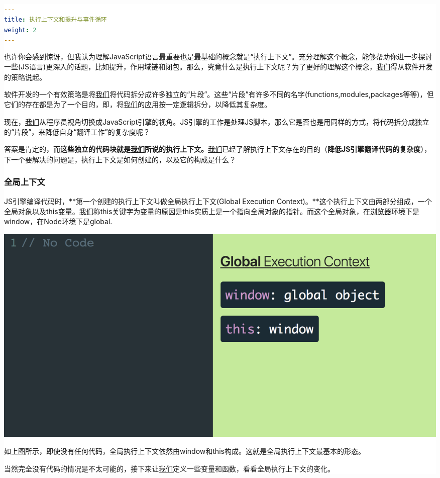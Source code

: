 ```yaml
---
title: 执行上下文和提升与事件循环
weight: 2
---
```


也许你会感到惊讶，但我认为理解JavaScript语言最重要也是最基础的概念就是“执行上下文”。充分理解这个概念，能够帮助你进一步探讨一些(JS语言)更深入的话题，比如提升，作用域链和闭包。那么，究竟什么是执行上下文呢？为了更好的理解这个概念，[我们](https://www.w3cdoc.com)得从软件开发的策略说起。

软件开发的一个有效策略是将[我们](https://www.w3cdoc.com)将代码拆分成许多独立的“片段”。这些“片段”有许多不同的名字(functions,modules,packages等等)，但它们的存在都是为了一个目的，即，将[我们](https://www.w3cdoc.com)的应用按一定逻辑拆分，以降低其复杂度。

现在，[我们](https://www.w3cdoc.com)从程序员视角切换成JavaScript引擎的视角。JS引擎的工作是处理JS脚本，那么它是否也是用同样的方式，将代码拆分成独立的“片段”，来降低自身“翻译工作”的复杂度呢？

答案是肯定的，而**这些独立的代码块就是[我们](https://www.w3cdoc.com)所说的执行上下文。**[我们](https://www.w3cdoc.com)已经了解执行上下文存在的目的（**降低JS引擎翻译代码的复杂度**），下一个要解决的问题是，执行上下文是如何创建的，以及它的构成是什么？

### 全局上下文

JS引擎编译代码时，**第一个创建的执行上下文叫做全局执行上下文(Global Execution Context)。**这个执行上下文由两部分组成，一个全局对象以及this变量。[我们](https://www.w3cdoc.com)称this关键字为变量的原因是this实质上是一个指向全局对象的指针。而这个全局对象，在[浏览器](https://www.w3cdoc.com)环境下是window，在Node环境下是global.

![](/images/posts/0d4c5a5fd9ee2e91f68bed354a0e1246.png)

如上图所示，即使没有任何代码，全局执行上下文依然由window和this构成。这就是全局执行上下文最基本的形态。

当然完全没有代码的情况是不太可能的，接下来让[我们](https://www.w3cdoc.com)定义一些变量和函数，看看全局执行上下文的变化。
